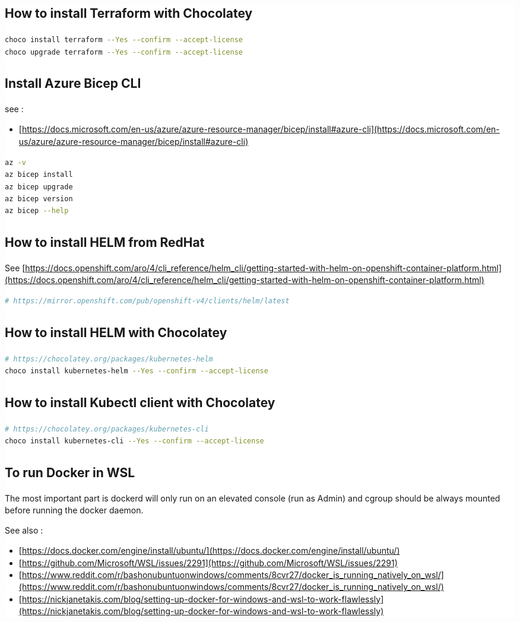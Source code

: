 ## How to install Terraform with Chocolatey
```sh
choco install terraform --Yes --confirm --accept-license
choco upgrade terraform --Yes --confirm --accept-license
```

## Install Azure Bicep CLI

see :
- [https://docs.microsoft.com/en-us/azure/azure-resource-manager/bicep/install#azure-cli](https://docs.microsoft.com/en-us/azure/azure-resource-manager/bicep/install#azure-cli)

```sh
az -v
az bicep install
az bicep upgrade
az bicep version
az bicep --help
```

## How to install HELM from RedHat

See [https://docs.openshift.com/aro/4/cli_reference/helm_cli/getting-started-with-helm-on-openshift-container-platform.html](https://docs.openshift.com/aro/4/cli_reference/helm_cli/getting-started-with-helm-on-openshift-container-platform.html)
```sh
# https://mirror.openshift.com/pub/openshift-v4/clients/helm/latest
```

## How to install HELM with Chocolatey
```sh
# https://chocolatey.org/packages/kubernetes-helm
choco install kubernetes-helm --Yes --confirm --accept-license
```

## How to install Kubectl client with Chocolatey
```sh
# https://chocolatey.org/packages/kubernetes-cli
choco install kubernetes-cli --Yes --confirm --accept-license
```


## To run Docker in WSL
The most important part is dockerd will only run on an elevated console (run as Admin) and cgroup should be always mounted before running the docker daemon.

See also :
- [https://docs.docker.com/engine/install/ubuntu/](https://docs.docker.com/engine/install/ubuntu/)
- [https://github.com/Microsoft/WSL/issues/2291](https://github.com/Microsoft/WSL/issues/2291)
- [https://www.reddit.com/r/bashonubuntuonwindows/comments/8cvr27/docker_is_running_natively_on_wsl/](https://www.reddit.com/r/bashonubuntuonwindows/comments/8cvr27/docker_is_running_natively_on_wsl/)
- [https://nickjanetakis.com/blog/setting-up-docker-for-windows-and-wsl-to-work-flawlessly](https://nickjanetakis.com/blog/setting-up-docker-for-windows-and-wsl-to-work-flawlessly)
